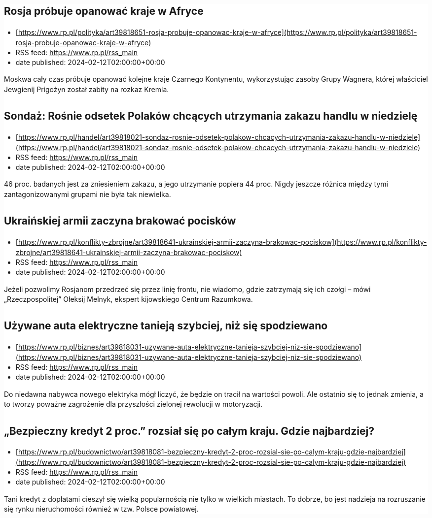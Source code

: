 ## Rosja próbuje opanować kraje w Afryce
 - [https://www.rp.pl/polityka/art39818651-rosja-probuje-opanowac-kraje-w-afryce](https://www.rp.pl/polityka/art39818651-rosja-probuje-opanowac-kraje-w-afryce)
 - RSS feed: https://www.rp.pl/rss_main
 - date published: 2024-02-12T02:00:00+00:00

Moskwa cały czas próbuje opanować kolejne kraje Czarnego Kontynentu, wykorzystując zasoby Grupy Wagnera, której właściciel Jewgienij Prigożyn został zabity na rozkaz Kremla.

## Sondaż: Rośnie odsetek Polaków chcących utrzymania zakazu handlu w niedzielę
 - [https://www.rp.pl/handel/art39818021-sondaz-rosnie-odsetek-polakow-chcacych-utrzymania-zakazu-handlu-w-niedziele](https://www.rp.pl/handel/art39818021-sondaz-rosnie-odsetek-polakow-chcacych-utrzymania-zakazu-handlu-w-niedziele)
 - RSS feed: https://www.rp.pl/rss_main
 - date published: 2024-02-12T02:00:00+00:00

46 proc. badanych jest za zniesieniem zakazu, a jego utrzymanie popiera 44 proc. Nigdy jeszcze różnica między tymi zantagonizowanymi grupami nie była tak niewielka.

## Ukraińskiej armii zaczyna brakować pocisków
 - [https://www.rp.pl/konflikty-zbrojne/art39818641-ukrainskiej-armii-zaczyna-brakowac-pociskow](https://www.rp.pl/konflikty-zbrojne/art39818641-ukrainskiej-armii-zaczyna-brakowac-pociskow)
 - RSS feed: https://www.rp.pl/rss_main
 - date published: 2024-02-12T02:00:00+00:00

Jeżeli pozwolimy Rosjanom przedrzeć się przez linię frontu, nie wiadomo, gdzie zatrzymają się ich czołgi – mówi „Rzeczpospolitej” Ołeksij Melnyk, ekspert kijowskiego Centrum Razumkowa.

## Używane auta elektryczne tanieją szybciej, niż się spodziewano
 - [https://www.rp.pl/biznes/art39818031-uzywane-auta-elektryczne-tanieja-szybciej-niz-sie-spodziewano](https://www.rp.pl/biznes/art39818031-uzywane-auta-elektryczne-tanieja-szybciej-niz-sie-spodziewano)
 - RSS feed: https://www.rp.pl/rss_main
 - date published: 2024-02-12T02:00:00+00:00

Do niedawna nabywca nowego elektryka mógł liczyć, że będzie on tracił na wartości powoli. Ale ostatnio się to jednak zmienia, a to tworzy poważne zagrożenie dla przyszłości zielonej rewolucji w motoryzacji.

## „Bezpieczny kredyt 2 proc.” rozsiał się po całym kraju. Gdzie najbardziej?
 - [https://www.rp.pl/budownictwo/art39818081-bezpieczny-kredyt-2-proc-rozsial-sie-po-calym-kraju-gdzie-najbardziej](https://www.rp.pl/budownictwo/art39818081-bezpieczny-kredyt-2-proc-rozsial-sie-po-calym-kraju-gdzie-najbardziej)
 - RSS feed: https://www.rp.pl/rss_main
 - date published: 2024-02-12T02:00:00+00:00

Tani kredyt z dopłatami cieszył się wielką popularnością nie tylko w wielkich miastach. To dobrze, bo jest nadzieja na rozruszanie się rynku nieruchomości również w tzw. Polsce powiatowej.
